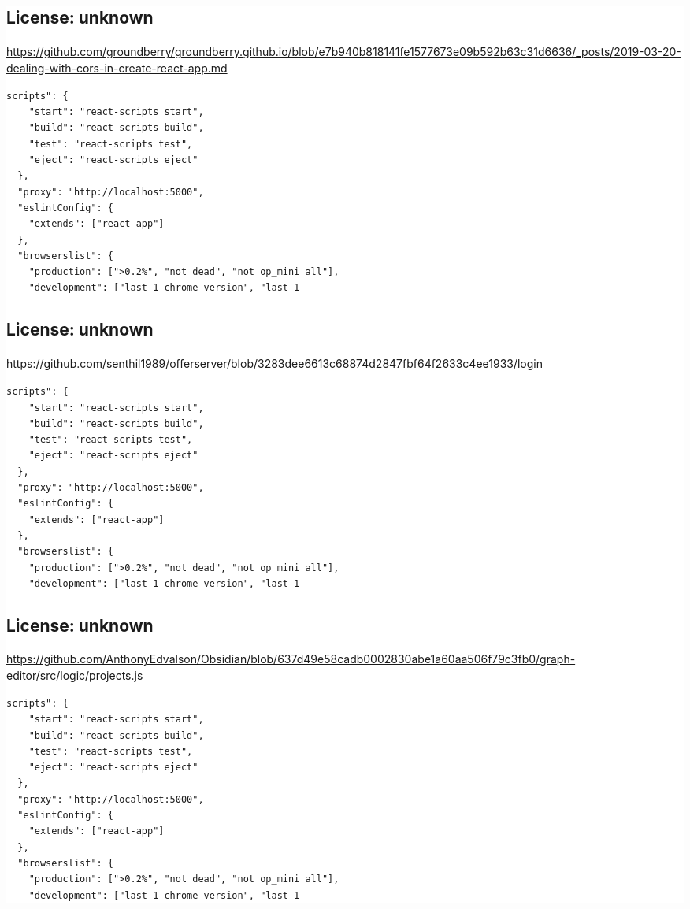 
## License: unknown
https://github.com/groundberry/groundberry.github.io/blob/e7b940b818141fe1577673e09b592b63c31d6636/_posts/2019-03-20-dealing-with-cors-in-create-react-app.md

```
scripts": {
    "start": "react-scripts start",
    "build": "react-scripts build",
    "test": "react-scripts test",
    "eject": "react-scripts eject"
  },
  "proxy": "http://localhost:5000",
  "eslintConfig": {
    "extends": ["react-app"]
  },
  "browserslist": {
    "production": [">0.2%", "not dead", "not op_mini all"],
    "development": ["last 1 chrome version", "last 1 
```


## License: unknown
https://github.com/senthil1989/offerserver/blob/3283dee6613c68874d2847fbf64f2633c4ee1933/login

```
scripts": {
    "start": "react-scripts start",
    "build": "react-scripts build",
    "test": "react-scripts test",
    "eject": "react-scripts eject"
  },
  "proxy": "http://localhost:5000",
  "eslintConfig": {
    "extends": ["react-app"]
  },
  "browserslist": {
    "production": [">0.2%", "not dead", "not op_mini all"],
    "development": ["last 1 chrome version", "last 1 
```


## License: unknown
https://github.com/AnthonyEdvalson/Obsidian/blob/637d49e58cadb0002830abe1a60aa506f79c3fb0/graph-editor/src/logic/projects.js

```
scripts": {
    "start": "react-scripts start",
    "build": "react-scripts build",
    "test": "react-scripts test",
    "eject": "react-scripts eject"
  },
  "proxy": "http://localhost:5000",
  "eslintConfig": {
    "extends": ["react-app"]
  },
  "browserslist": {
    "production": [">0.2%", "not dead", "not op_mini all"],
    "development": ["last 1 chrome version", "last 1 
```
